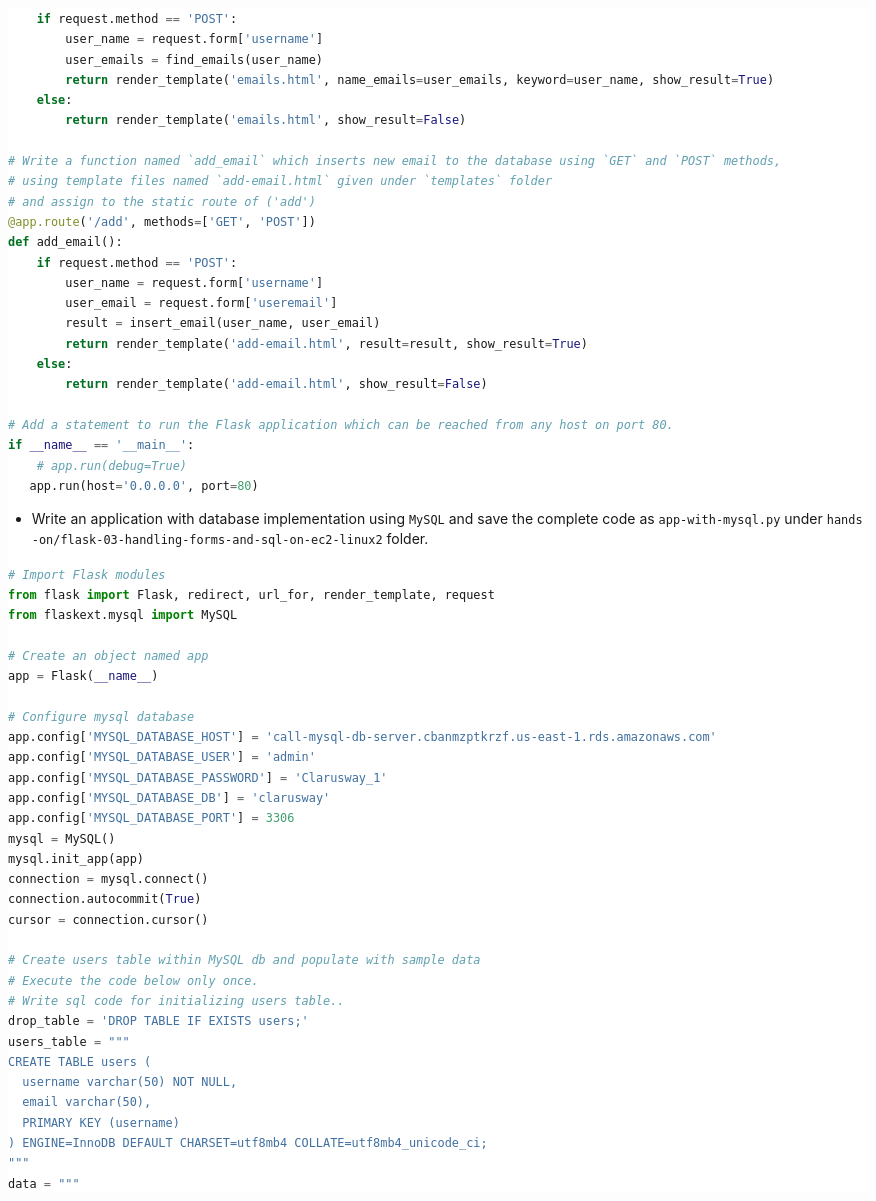 ```python
    if request.method == 'POST':
        user_name = request.form['username']
        user_emails = find_emails(user_name)
        return render_template('emails.html', name_emails=user_emails, keyword=user_name, show_result=True)
    else:
        return render_template('emails.html', show_result=False)

# Write a function named `add_email` which inserts new email to the database using `GET` and `POST` methods,
# using template files named `add-email.html` given under `templates` folder
# and assign to the static route of ('add')
@app.route('/add', methods=['GET', 'POST'])
def add_email():
    if request.method == 'POST':
        user_name = request.form['username']
        user_email = request.form['useremail']
        result = insert_email(user_name, user_email)
        return render_template('add-email.html', result=result, show_result=True)
    else:
        return render_template('add-email.html', show_result=False)

# Add a statement to run the Flask application which can be reached from any host on port 80.
if __name__ == '__main__':
    # app.run(debug=True)
   app.run(host='0.0.0.0', port=80)

```

- Write an application with database implementation using `MySQL` and save the complete code as `app-with-mysql.py` under `hands-on/flask-03-handling-forms-and-sql-on-ec2-linux2` folder.

```python
# Import Flask modules
from flask import Flask, redirect, url_for, render_template, request
from flaskext.mysql import MySQL

# Create an object named app
app = Flask(__name__)

# Configure mysql database
app.config['MYSQL_DATABASE_HOST'] = 'call-mysql-db-server.cbanmzptkrzf.us-east-1.rds.amazonaws.com'
app.config['MYSQL_DATABASE_USER'] = 'admin'
app.config['MYSQL_DATABASE_PASSWORD'] = 'Clarusway_1'
app.config['MYSQL_DATABASE_DB'] = 'clarusway'
app.config['MYSQL_DATABASE_PORT'] = 3306
mysql = MySQL()
mysql.init_app(app)
connection = mysql.connect()
connection.autocommit(True)
cursor = connection.cursor()

# Create users table within MySQL db and populate with sample data
# Execute the code below only once.
# Write sql code for initializing users table..
drop_table = 'DROP TABLE IF EXISTS users;'
users_table = """
CREATE TABLE users (
  username varchar(50) NOT NULL,
  email varchar(50),
  PRIMARY KEY (username)
) ENGINE=InnoDB DEFAULT CHARSET=utf8mb4 COLLATE=utf8mb4_unicode_ci;
"""
data = """
```